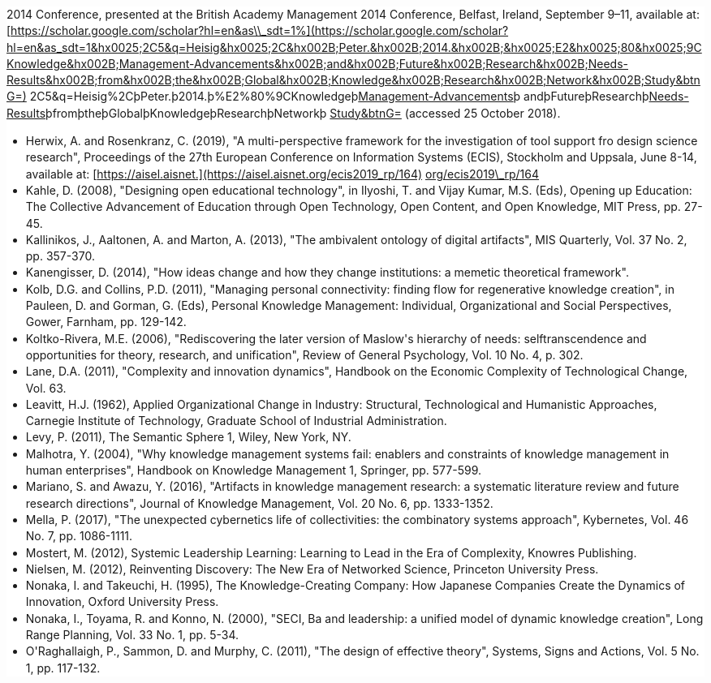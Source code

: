 2014 Conference, presented at the British Academy Management 2014 Conference, Belfast, Ireland, September 9–11, available at: [https://scholar.google.com/scholar?hl=en&as\\_sdt=1%](https://scholar.google.com/scholar?hl=en&as_sdt=1&hx0025;2C5&q=Heisig&hx0025;2C&hx002B;Peter.&hx002B;2014.&hx002B;&hx0025;E2&hx0025;80&hx0025;9CKnowledge&hx002B;Management-Advancements&hx002B;and&hx002B;Future&hx002B;Research&hx002B;Needs-Results&hx002B;from&hx002B;the&hx002B;Global&hx002B;Knowledge&hx002B;Research&hx002B;Network&hx002B;Study&btnG=) 2C5&q=Heisig%2CþPeter.þ2014.þ%E2%80%9CKnowledgeþ[Management-Advancements](https://scholar.google.com/scholar?hl=en&as_sdt=1&hx0025;2C5&q=Heisig&hx0025;2C&hx002B;Peter.&hx002B;2014.&hx002B;&hx0025;E2&hx0025;80&hx0025;9CKnowledge&hx002B;Management-Advancements&hx002B;and&hx002B;Future&hx002B;Research&hx002B;Needs-Results&hx002B;from&hx002B;the&hx002B;Global&hx002B;Knowledge&hx002B;Research&hx002B;Network&hx002B;Study&btnG=)þ andþFutureþResearchþ[Needs-Results](https://scholar.google.com/scholar?hl=en&as_sdt=1&hx0025;2C5&q=Heisig&hx0025;2C&hx002B;Peter.&hx002B;2014.&hx002B;&hx0025;E2&hx0025;80&hx0025;9CKnowledge&hx002B;Management-Advancements&hx002B;and&hx002B;Future&hx002B;Research&hx002B;Needs-Results&hx002B;from&hx002B;the&hx002B;Global&hx002B;Knowledge&hx002B;Research&hx002B;Network&hx002B;Study&btnG=)þfromþtheþGlobalþKnowledgeþResearchþNetworkþ [Study&btnG=](https://scholar.google.com/scholar?hl=en&as_sdt=1&hx0025;2C5&q=Heisig&hx0025;2C&hx002B;Peter.&hx002B;2014.&hx002B;&hx0025;E2&hx0025;80&hx0025;9CKnowledge&hx002B;Management-Advancements&hx002B;and&hx002B;Future&hx002B;Research&hx002B;Needs-Results&hx002B;from&hx002B;the&hx002B;Global&hx002B;Knowledge&hx002B;Research&hx002B;Network&hx002B;Study&btnG=) (accessed 25 October 2018).

- <span id="page-22-14"></span>Herwix, A. and Rosenkranz, C. (2019), "A multi-perspective framework for the investigation of tool support fro design science research", Proceedings of the 27th European Conference on Information Systems (ECIS), Stockholm and Uppsala, June 8-14, available at: [https://aisel.aisnet.](https://aisel.aisnet.org/ecis2019_rp/164) [org/ecis2019\\_rp/164](https://aisel.aisnet.org/ecis2019_rp/164)
- <span id="page-22-11"></span>Kahle, D. (2008), "Designing open educational technology", in Ilyoshi, T. and Vijay Kumar, M.S. (Eds), Opening up Education: The Collective Advancement of Education through Open Technology, Open Content, and Open Knowledge, MIT Press, pp. 27-45.
- <span id="page-22-7"></span>Kallinikos, J., Aaltonen, A. and Marton, A. (2013), "The ambivalent ontology of digital artifacts", MIS Quarterly, Vol. 37 No. 2, pp. 357-370.
- <span id="page-22-1"></span>Kanengisser, D. (2014), "How ideas change and how they change institutions: a memetic theoretical framework".
- <span id="page-22-17"></span>Kolb, D.G. and Collins, P.D. (2011), "Managing personal connectivity: finding flow for regenerative knowledge creation", in Pauleen, D. and Gorman, G. (Eds), Personal Knowledge Management: Individual, Organizational and Social Perspectives, Gower, Farnham, pp. 129-142.
- <span id="page-22-8"></span>Koltko-Rivera, M.E. (2006), "Rediscovering the later version of Maslow's hierarchy of needs: selftranscendence and opportunities for theory, research, and unification", Review of General Psychology, Vol. 10 No. 4, p. 302.
- <span id="page-22-5"></span>Lane, D.A. (2011), "Complexity and innovation dynamics", Handbook on the Economic Complexity of Technological Change, Vol. 63.
- <span id="page-22-3"></span>Leavitt, H.J. (1962), Applied Organizational Change in Industry: Structural, Technological and Humanistic Approaches, Carnegie Institute of Technology, Graduate School of Industrial Administration.
- <span id="page-22-12"></span>Levy, P. (2011), The Semantic Sphere 1, Wiley, New York, NY.
- <span id="page-22-9"></span>Malhotra, Y. (2004), "Why knowledge management systems fail: enablers and constraints of knowledge management in human enterprises", Handbook on Knowledge Management 1, Springer, pp. 577-599.
- <span id="page-22-16"></span>Mariano, S. and Awazu, Y. (2016), "Artifacts in knowledge management research: a systematic literature review and future research directions", Journal of Knowledge Management, Vol. 20 No. 6, pp. 1333-1352.
- <span id="page-22-4"></span>Mella, P. (2017), "The unexpected cybernetics life of collectivities: the combinatory systems approach", Kybernetes, Vol. 46 No. 7, pp. 1086-1111.
- <span id="page-22-6"></span>Mostert, M. (2012), Systemic Leadership Learning: Learning to Lead in the Era of Complexity, Knowres Publishing.
- <span id="page-22-13"></span>Nielsen, M. (2012), Reinventing Discovery: The New Era of Networked Science, Princeton University Press.
- <span id="page-22-0"></span>Nonaka, I. and Takeuchi, H. (1995), The Knowledge-Creating Company: How Japanese Companies Create the Dynamics of Innovation, Oxford University Press.
- <span id="page-22-10"></span>Nonaka, I., Toyama, R. and Konno, N. (2000), "SECI, Ba and leadership: a unified model of dynamic knowledge creation", Long Range Planning, Vol. 33 No. 1, pp. 5-34.
- <span id="page-22-2"></span>O'Raghallaigh, P., Sammon, D. and Murphy, C. (2011), "The design of effective theory", Systems, Signs and Actions, Vol. 5 No. 1, pp. 117-132.